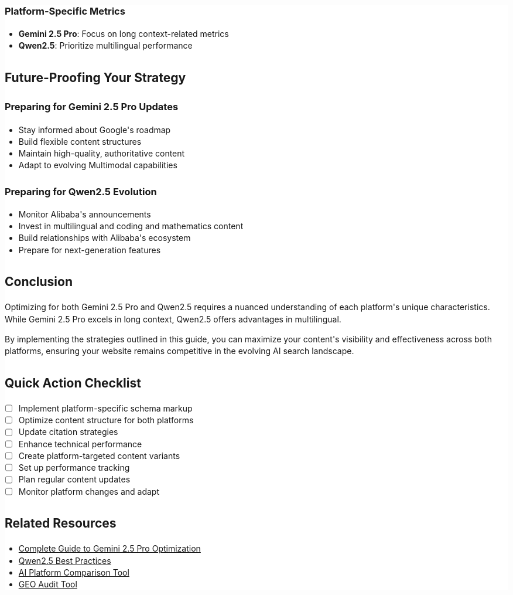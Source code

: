 ### Platform-Specific Metrics
- **Gemini 2.5 Pro**: Focus on long context-related metrics
- **Qwen2.5**: Prioritize multilingual performance

## Future-Proofing Your Strategy

### Preparing for Gemini 2.5 Pro Updates
- Stay informed about Google's roadmap
- Build flexible content structures
- Maintain high-quality, authoritative content
- Adapt to evolving Multimodal capabilities

### Preparing for Qwen2.5 Evolution
- Monitor Alibaba's announcements
- Invest in multilingual and coding and mathematics content
- Build relationships with Alibaba's ecosystem
- Prepare for next-generation features

## Conclusion

Optimizing for both Gemini 2.5 Pro and Qwen2.5 requires a nuanced understanding of each platform's unique characteristics. While Gemini 2.5 Pro excels in long context, Qwen2.5 offers advantages in multilingual. 

By implementing the strategies outlined in this guide, you can maximize your content's visibility and effectiveness across both platforms, ensuring your website remains competitive in the evolving AI search landscape.

## Quick Action Checklist

- [ ] Implement platform-specific schema markup
- [ ] Optimize content structure for both platforms
- [ ] Update citation strategies
- [ ] Enhance technical performance
- [ ] Create platform-targeted content variants
- [ ] Set up performance tracking
- [ ] Plan regular content updates
- [ ] Monitor platform changes and adapt

## Related Resources

- [Complete Guide to Gemini 2.5 Pro Optimization](/platforms/gemini-2-5-pro)
- [Qwen2.5 Best Practices](/platforms/qwen-2-5)
- [AI Platform Comparison Tool](/tools/platform-comparison)
- [GEO Audit Tool](/tools/geo-audit)
